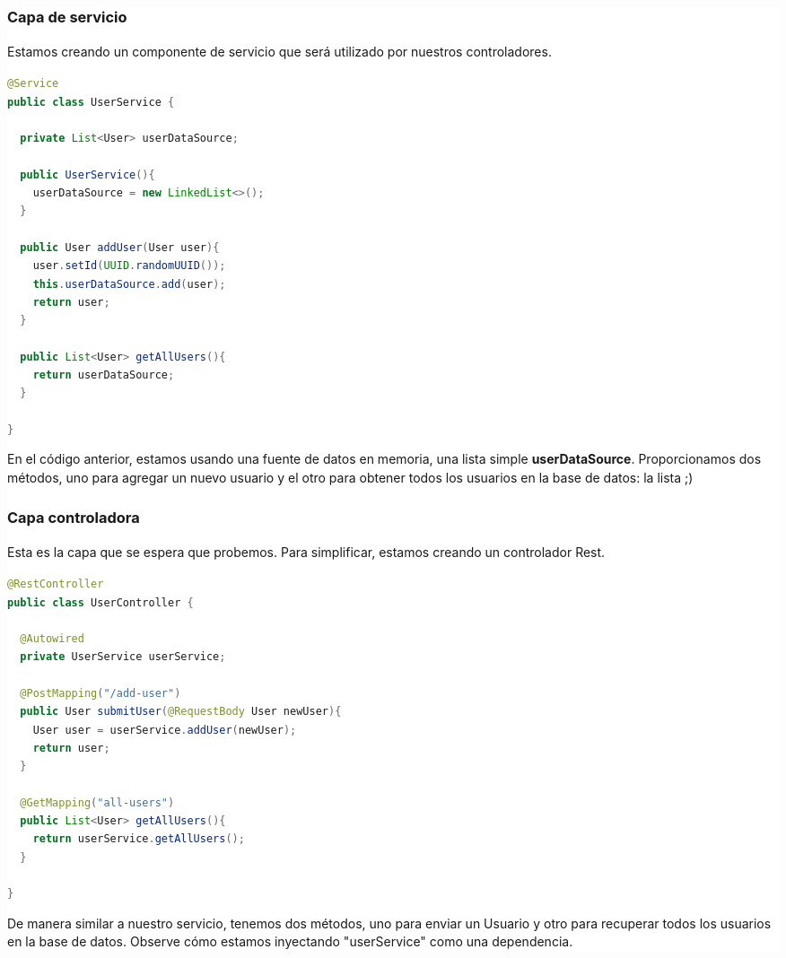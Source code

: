 ### Capa de servicio
Estamos creando un componente de servicio que será utilizado por nuestros controladores.
````java
@Service
public class UserService {

  private List<User> userDataSource;

  public UserService(){
    userDataSource = new LinkedList<>();
  }

  public User addUser(User user){
    user.setId(UUID.randomUUID());
    this.userDataSource.add(user);
    return user;
  }
  
  public List<User> getAllUsers(){
    return userDataSource;
  }

}
````
En el código anterior, estamos usando una fuente de datos en memoria, una lista simple **userDataSource**.
Proporcionamos dos métodos, uno para agregar un nuevo usuario y el otro para obtener todos los usuarios en la base de datos: la lista ;)

### Capa controladora
Esta es la capa que se espera que probemos. Para simplificar, estamos creando un controlador Rest.
````java
@RestController
public class UserController {

  @Autowired
  private UserService userService;

  @PostMapping("/add-user")
  public User submitUser(@RequestBody User newUser){
    User user = userService.addUser(newUser);
    return user;
  }

  @GetMapping("all-users")
  public List<User> getAllUsers(){
    return userService.getAllUsers();
  }

}
````
De manera similar a nuestro servicio, tenemos dos métodos, uno para enviar un Usuario y otro para recuperar todos los usuarios en la base de datos.
Observe cómo estamos inyectando "userService" como una dependencia.

